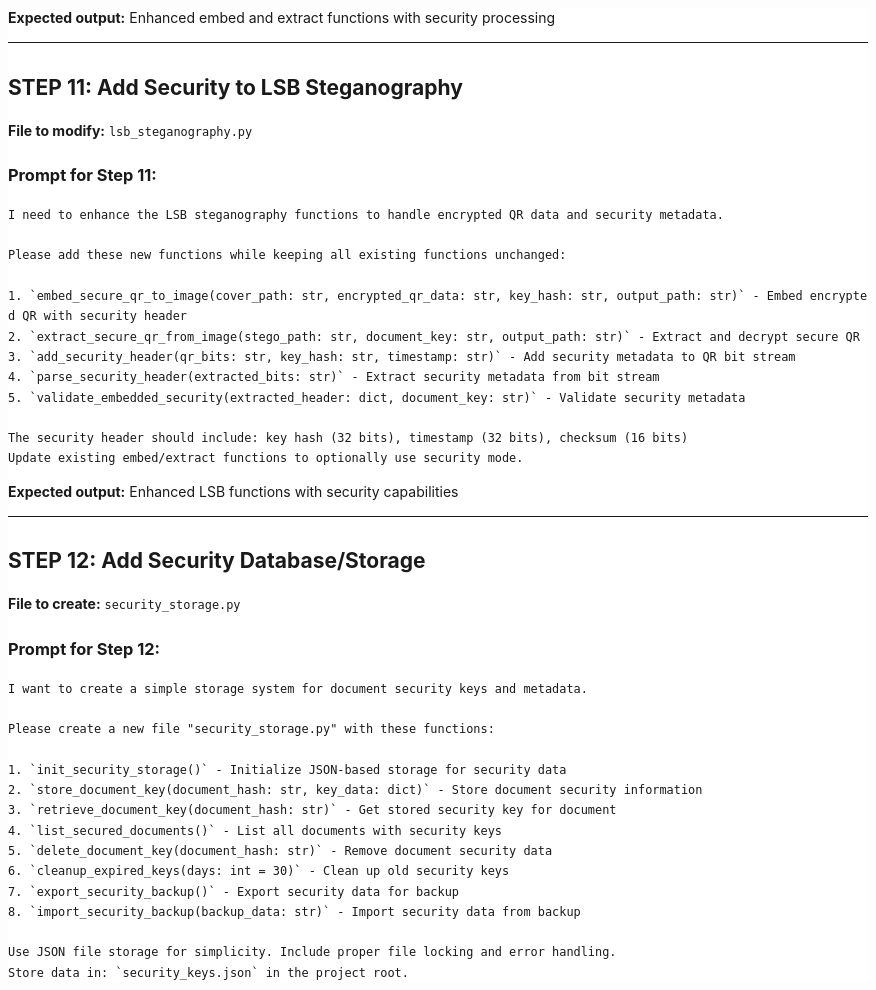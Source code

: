 **Expected output:** Enhanced embed and extract functions with security processing

---

## **STEP 11: Add Security to LSB Steganography**
**File to modify:** `lsb_steganography.py`

### **Prompt for Step 11:**
```
I need to enhance the LSB steganography functions to handle encrypted QR data and security metadata.

Please add these new functions while keeping all existing functions unchanged:

1. `embed_secure_qr_to_image(cover_path: str, encrypted_qr_data: str, key_hash: str, output_path: str)` - Embed encrypted QR with security header
2. `extract_secure_qr_from_image(stego_path: str, document_key: str, output_path: str)` - Extract and decrypt secure QR
3. `add_security_header(qr_bits: str, key_hash: str, timestamp: str)` - Add security metadata to QR bit stream
4. `parse_security_header(extracted_bits: str)` - Extract security metadata from bit stream  
5. `validate_embedded_security(extracted_header: dict, document_key: str)` - Validate security metadata

The security header should include: key hash (32 bits), timestamp (32 bits), checksum (16 bits)
Update existing embed/extract functions to optionally use security mode.
```

**Expected output:** Enhanced LSB functions with security capabilities

---

## **STEP 12: Add Security Database/Storage**
**File to create:** `security_storage.py`

### **Prompt for Step 12:**
```
I want to create a simple storage system for document security keys and metadata.

Please create a new file "security_storage.py" with these functions:

1. `init_security_storage()` - Initialize JSON-based storage for security data
2. `store_document_key(document_hash: str, key_data: dict)` - Store document security information  
3. `retrieve_document_key(document_hash: str)` - Get stored security key for document
4. `list_secured_documents()` - List all documents with security keys
5. `delete_document_key(document_hash: str)` - Remove document security data
6. `cleanup_expired_keys(days: int = 30)` - Clean up old security keys
7. `export_security_backup()` - Export security data for backup
8. `import_security_backup(backup_data: str)` - Import security data from backup

Use JSON file storage for simplicity. Include proper file locking and error handling.
Store data in: `security_keys.json` in the project root.
```
